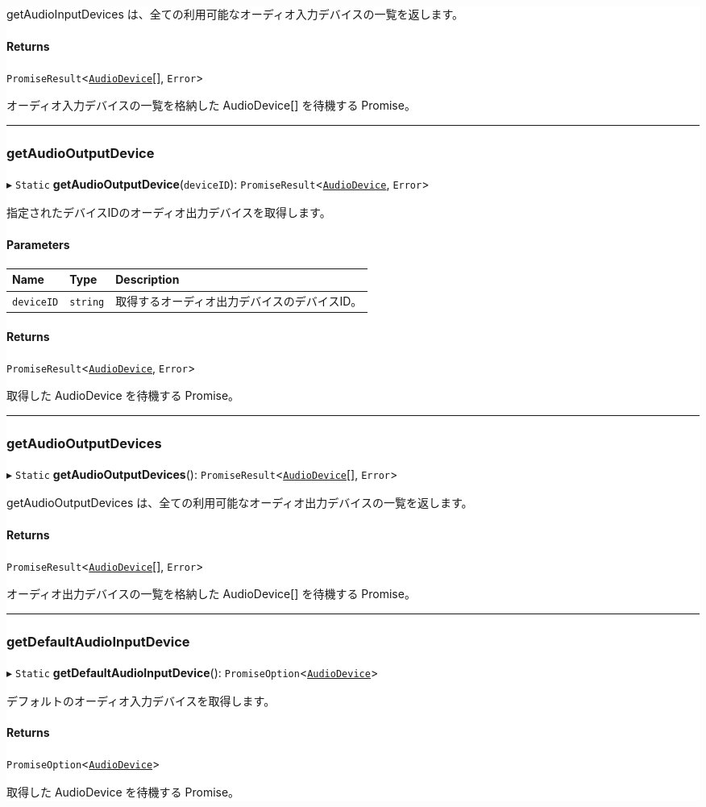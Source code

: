 getAudioInputDevices は、全ての利用可能なオーディオ入力デバイスの一覧を返します。

#### Returns

`PromiseResult`<[`AudioDevice`](AudioDevice.md)[], `Error`\>

オーディオ入力デバイスの一覧を格納した AudioDevice[] を待機する Promise。

___

### getAudioOutputDevice

▸ `Static` **getAudioOutputDevice**(`deviceID`): `PromiseResult`<[`AudioDevice`](AudioDevice.md), `Error`\>

指定されたデバイスIDのオーディオ出力デバイスを取得します。

#### Parameters

| Name | Type | Description |
| :------ | :------ | :------ |
| `deviceID` | `string` | 取得するオーディオ出力デバイスのデバイスID。 |

#### Returns

`PromiseResult`<[`AudioDevice`](AudioDevice.md), `Error`\>

取得した AudioDevice を待機する Promise。

___

### getAudioOutputDevices

▸ `Static` **getAudioOutputDevices**(): `PromiseResult`<[`AudioDevice`](AudioDevice.md)[], `Error`\>

getAudioOutputDevices は、全ての利用可能なオーディオ出力デバイスの一覧を返します。

#### Returns

`PromiseResult`<[`AudioDevice`](AudioDevice.md)[], `Error`\>

オーディオ出力デバイスの一覧を格納した AudioDevice[] を待機する Promise。

___

### getDefaultAudioInputDevice

▸ `Static` **getDefaultAudioInputDevice**(): `PromiseOption`<[`AudioDevice`](AudioDevice.md)\>

デフォルトのオーディオ入力デバイスを取得します。

#### Returns

`PromiseOption`<[`AudioDevice`](AudioDevice.md)\>

取得した AudioDevice を待機する Promise。
